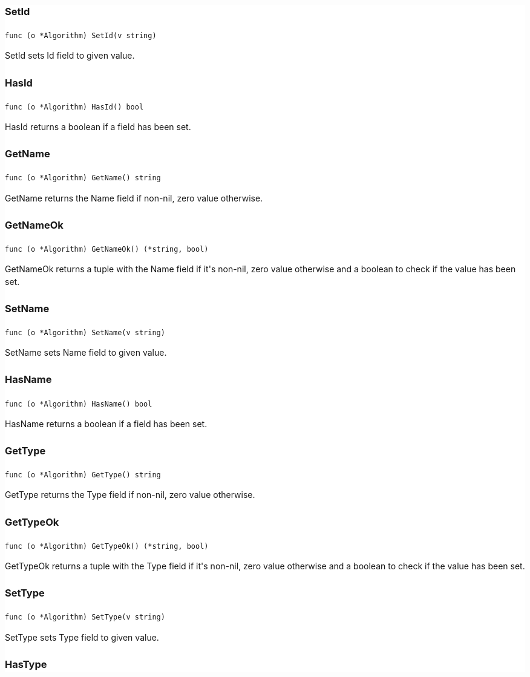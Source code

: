 ### SetId

`func (o *Algorithm) SetId(v string)`

SetId sets Id field to given value.

### HasId

`func (o *Algorithm) HasId() bool`

HasId returns a boolean if a field has been set.

### GetName

`func (o *Algorithm) GetName() string`

GetName returns the Name field if non-nil, zero value otherwise.

### GetNameOk

`func (o *Algorithm) GetNameOk() (*string, bool)`

GetNameOk returns a tuple with the Name field if it's non-nil, zero value otherwise
and a boolean to check if the value has been set.

### SetName

`func (o *Algorithm) SetName(v string)`

SetName sets Name field to given value.

### HasName

`func (o *Algorithm) HasName() bool`

HasName returns a boolean if a field has been set.

### GetType

`func (o *Algorithm) GetType() string`

GetType returns the Type field if non-nil, zero value otherwise.

### GetTypeOk

`func (o *Algorithm) GetTypeOk() (*string, bool)`

GetTypeOk returns a tuple with the Type field if it's non-nil, zero value otherwise
and a boolean to check if the value has been set.

### SetType

`func (o *Algorithm) SetType(v string)`

SetType sets Type field to given value.

### HasType
